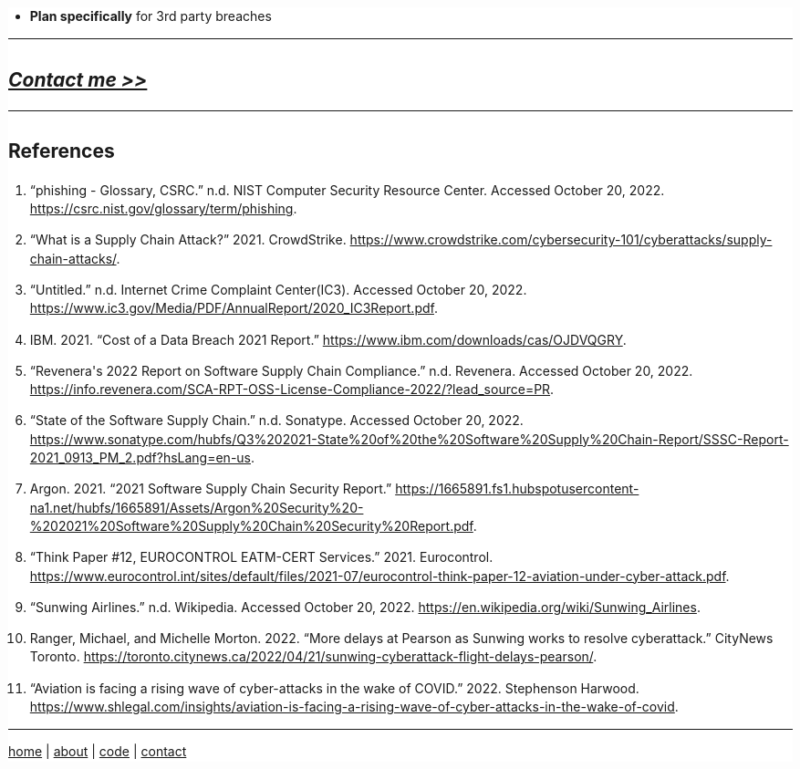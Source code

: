 * **Plan specifically** for 3rd party breaches

-------


## [*Contact me >>*](https://disesdi.github.io/contact.html)


-------


## References

1. “phishing - Glossary, CSRC.” n.d. NIST Computer Security Resource Center. Accessed October 20, 2022. https://csrc.nist.gov/glossary/term/phishing.


2. “What is a Supply Chain Attack?” 2021. CrowdStrike. https://www.crowdstrike.com/cybersecurity-101/cyberattacks/supply-chain-attacks/.


3. “Untitled.” n.d. Internet Crime Complaint Center(IC3). Accessed October 20, 2022. https://www.ic3.gov/Media/PDF/AnnualReport/2020_IC3Report.pdf.


4. IBM. 2021. “Cost of a Data Breach 2021 Report.” https://www.ibm.com/downloads/cas/OJDVQGRY.


5. “Revenera's 2022 Report on Software Supply Chain Compliance.” n.d. Revenera. Accessed October 20, 2022. https://info.revenera.com/SCA-RPT-OSS-License-Compliance-2022/?lead_source=PR.


6. “State of the Software Supply Chain.” n.d. Sonatype. Accessed October 20, 2022. https://www.sonatype.com/hubfs/Q3%202021-State%20of%20the%20Software%20Supply%20Chain-Report/SSSC-Report-2021_0913_PM_2.pdf?hsLang=en-us.


7. Argon. 2021. “2021 Software Supply Chain Security Report.” https://1665891.fs1.hubspotusercontent-na1.net/hubfs/1665891/Assets/Argon%20Security%20-%202021%20Software%20Supply%20Chain%20Security%20Report.pdf.


8. “Think Paper #12, EUROCONTROL EATM-CERT Services.” 2021. Eurocontrol. https://www.eurocontrol.int/sites/default/files/2021-07/eurocontrol-think-paper-12-aviation-under-cyber-attack.pdf.


9. “Sunwing Airlines.” n.d. Wikipedia. Accessed October 20, 2022. https://en.wikipedia.org/wiki/Sunwing_Airlines.


10. Ranger, Michael, and Michelle Morton. 2022. “More delays at Pearson as Sunwing works to resolve cyberattack.” CityNews Toronto. https://toronto.citynews.ca/2022/04/21/sunwing-cyberattack-flight-delays-pearson/.


11. “Aviation is facing a rising wave of cyber-attacks in the wake of COVID.” 2022. Stephenson Harwood. https://www.shlegal.com/insights/aviation-is-facing-a-rising-wave-of-cyber-attacks-in-the-wake-of-covid.

-------

[home](https://disesdi.github.io/) | [about](https://disesdi.github.io/about.html) | <a href="https://github.com/disesdi/" target="_blank" rel="noopener noreferrer">code</a> | [contact](https://disesdi.github.io/contact.html)
